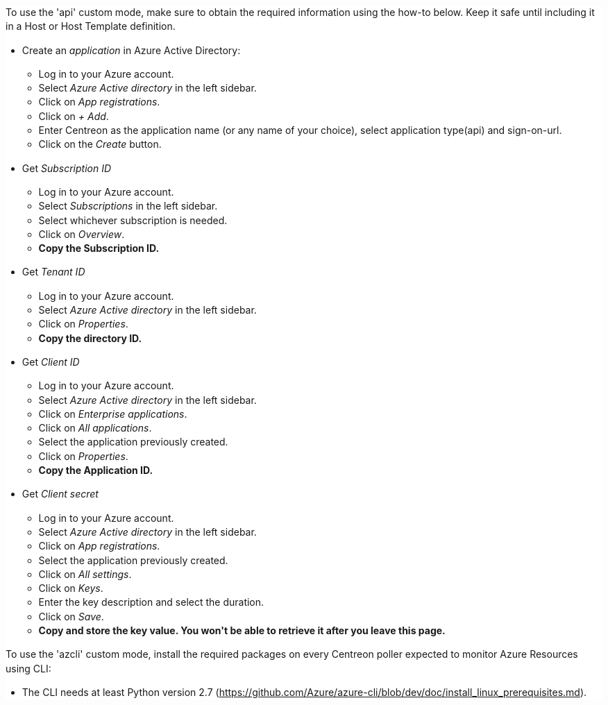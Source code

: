 



To use the 'api' custom mode, make sure to obtain the required information using the 
how-to below. Keep it safe until including it in a Host or Host Template definition.

* Create an *application* in Azure Active Directory:
    - Log in to your Azure account.
    - Select *Azure Active directory* in the left sidebar.
    - Click on *App registrations*.
    - Click on *+ Add*.
    - Enter Centreon as the application name (or any name of your choice), select application type(api) and sign-on-url.
    - Click on the *Create* button.

* Get *Subscription ID*
    - Log in to your Azure account.
    - Select *Subscriptions* in the left sidebar.
    - Select whichever subscription is needed.
    - Click on *Overview*.
    - **Copy the Subscription ID.**

* Get *Tenant ID*
    - Log in to your Azure account.
    - Select *Azure Active directory* in the left sidebar.
    - Click on *Properties*.
    - **Copy the directory ID.**

* Get *Client ID*
    - Log in to your Azure account.
    - Select *Azure Active directory* in the left sidebar.
    - Click on *Enterprise applications*.
    - Click on *All applications*.
    - Select the application previously created.
    - Click on *Properties*.
    - **Copy the Application ID.**

* Get *Client secret*
    - Log in to your Azure account.
    - Select *Azure Active directory* in the left sidebar.
    - Click on *App registrations*.
    - Select the application previously created.
    - Click on *All settings*.
    - Click on *Keys*.
    - Enter the key description and select the duration.
    - Click on *Save*.
    - **Copy and store the key value. You won't be able to retrieve it after you leave this page.**



To use the 'azcli' custom mode, install the required packages on every Centreon poller expected to 
monitor Azure Resources using CLI:

- The CLI needs at least Python version 2.7
(<https://github.com/Azure/azure-cli/blob/dev/doc/install_linux_prerequisites.md>).
